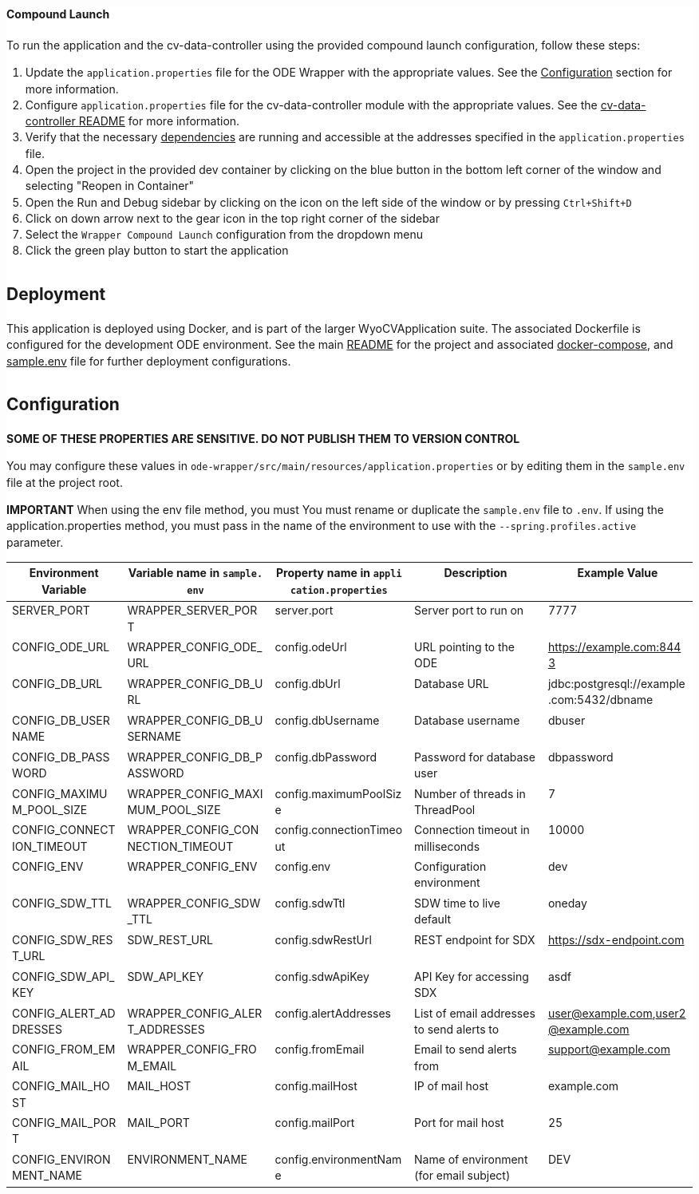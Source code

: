 #### Compound Launch
To run the application and the cv-data-controller using the provided compound launch configuration, follow these steps:
1. Update the `application.properties` file for the ODE Wrapper with the appropriate values. See the [Configuration](#configuration) section for more information.
1. Configure `application.properties` file for the cv-data-controller module with the appropriate values. See the [cv-data-controller README](../cv-data-controller/README.md) for more information.
1. Verify that the necessary [dependencies](#dependencies) are running and accessible at the addresses specified in the `application.properties` file.
1. Open the project in the provided dev container by clicking on the blue button in the bottom left corner of the window and selecting "Reopen in Container"
1. Open the Run and Debug sidebar by clicking on the icon on the left side of the window or by pressing `Ctrl+Shift+D`
1. Click on down arrow next to the gear icon in the top right corner of the sidebar
1. Select the `Wrapper Compound Launch` configuration from the dropdown menu
1. Click the green play button to start the application

## Deployment
This application is deployed using Docker, and is part of the larger WyoCVApplication suite. The associated Dockerfile is configured for the development ODE environment. See the main [README](../README.md) for the project and associated [docker-compose](../docker-compose.yml), and [sample.env](../sample.env) file for further deployment configurations.

## Configuration
**SOME OF THESE PROPERTIES ARE SENSITIVE. DO NOT PUBLISH THEM TO VERSION CONTROL**

You may configure these values in `ode-wrapper/src/main/resources/application.properties` or by editing them in the `sample.env` file at the project root.

**IMPORTANT** When using the env file method, you must You must rename or duplicate the `sample.env` file to `.env`. If using the application.properties method, you must pass in the name of the environment to use with the `--spring.profiles.active` parameter.

| Environment Variable | Variable name in `sample.env` | Property name in `application.properties` | Description                               | Example Value                                                  |
| -------------------- | ------------------------------ | ----------------------------------------- | ----------------------------------------- | -------------------------------------------------------------- |
| SERVER_PORT          | WRAPPER_SERVER_PORT            | server.port                               | Server port to run on                     | 7777                                                           |
| CONFIG_ODE_URL       | WRAPPER_CONFIG_ODE_URL         | config.odeUrl                             | URL pointing to the ODE                   | https://example.com:8443                                |
| CONFIG_DB_URL        | WRAPPER_CONFIG_DB_URL           | config.dbUrl                              | Database URL                              | jdbc:postgresql://example.com:5432/dbname                        |
| CONFIG_DB_USERNAME   | WRAPPER_CONFIG_DB_USERNAME      | config.dbUsername                         | Database username                         | dbuser                                                         |
| CONFIG_DB_PASSWORD   | WRAPPER_CONFIG_DB_PASSWORD      | config.dbPassword                         | Password for database user                | dbpassword                                                     |
| CONFIG_MAXIMUM_POOL_SIZE | WRAPPER_CONFIG_MAXIMUM_POOL_SIZE | config.maximumPoolSize                  | Number of threads in ThreadPool           | 7                                                              |
| CONFIG_CONNECTION_TIMEOUT | WRAPPER_CONFIG_CONNECTION_TIMEOUT | config.connectionTimeout               | Connection timeout in milliseconds        | 10000                                                          |
| CONFIG_ENV           | WRAPPER_CONFIG_ENV              | config.env                                | Configuration environment                 | dev                                                            |
| CONFIG_SDW_TTL       | WRAPPER_CONFIG_SDW_TTL          | config.sdwTtl                             | SDW time to live default                  | oneday                                                         |
| CONFIG_SDW_REST_URL  | SDW_REST_URL                    | config.sdwRestUrl                         | REST endpoint for SDX                     | https://sdx-endpoint.com                           |
| CONFIG_SDW_API_KEY   | SDW_API_KEY                     | config.sdwApiKey                          | API Key for accessing SDX                 | asdf                                                           |
| CONFIG_ALERT_ADDRESSES | WRAPPER_CONFIG_ALERT_ADDRESSES | config.alertAddresses                    | List of email addresses to send alerts to | user@example.com,user2@example.com                    |
| CONFIG_FROM_EMAIL    | WRAPPER_CONFIG_FROM_EMAIL       | config.fromEmail                          | Email to send alerts from                 | support@example.com                                           |
| CONFIG_MAIL_HOST | MAIL_HOST | config.mailHost | IP of mail host | example.com |
| CONFIG_MAIL_PORT | MAIL_PORT | config.mailPort | Port for mail host | 25 |
| CONFIG_ENVIRONMENT_NAME | ENVIRONMENT_NAME | config.environmentName | Name of environment (for email subject) | DEV |